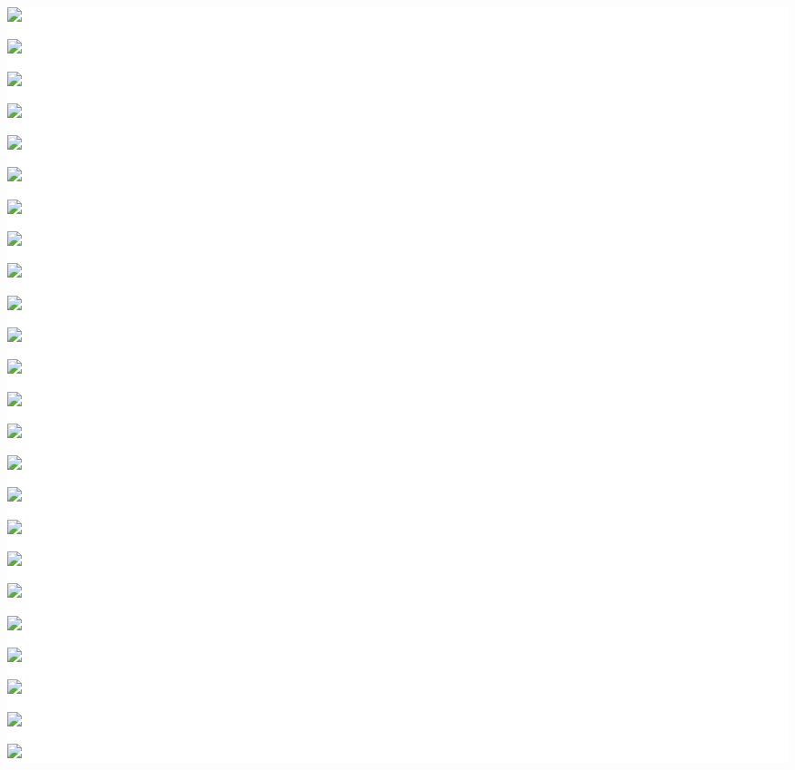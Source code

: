 ![](man.png)

![](middlebutton.png)

![](mouse.png)

![](pencil.png)

![](pirate.png)

![](plus.png)

![](question_arrow.png)

![](right_ptr.png)

![](right_side.png)

![](right_tee.png)

![](rightbutton.png)

![](rtl_logo.png)

![](sailboat.png)

![](sb_down_arrow.png)

![](sb_h_double_arrow.png)

![](sb_left_arrow.png)

![](sb_right_arrow.png)

![](sb_up_arrow.png)

![](sb_v_double_arrow.png)

![](shuttle.png)

![](sizing.png)

![](spider.png)

![](spraycan.png)

![](star.png)
